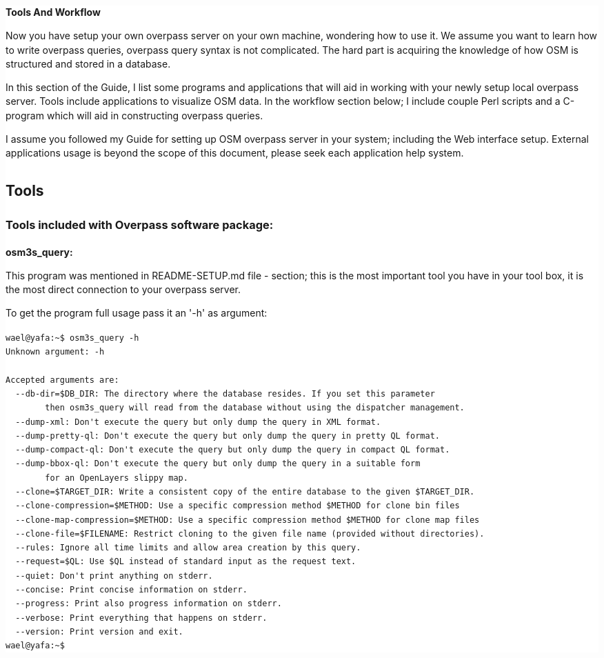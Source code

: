 **Tools And Workflow**

Now you have setup your own overpass server on your own machine, wondering how to
use it. We assume you want to learn how to write overpass queries, overpass query syntax is not complicated.
The hard part is acquiring the knowledge of how OSM is structured and stored in a database.

In this section of the Guide, I list some programs and applications that will aid in working
with your newly setup local overpass server. Tools include applications to visualize OSM data.
In the workflow section below; I include couple Perl scripts and a C-program which will aid in
constructing overpass queries.

I assume you followed my Guide for setting up OSM overpass server in your system; including the Web interface setup.
External applications usage is beyond the scope of this document, please seek each application help system.

## Tools

### Tools included with Overpass software package:

 **osm3s_query:**

This program was mentioned in README-SETUP.md file - section; this is the most important
tool you have in your tool box, it is the most direct connection to your overpass server.

To get the program full usage pass it an '-h' as argument:

```
wael@yafa:~$ osm3s_query -h
Unknown argument: -h

Accepted arguments are:
  --db-dir=$DB_DIR: The directory where the database resides. If you set this parameter
        then osm3s_query will read from the database without using the dispatcher management.
  --dump-xml: Don't execute the query but only dump the query in XML format.
  --dump-pretty-ql: Don't execute the query but only dump the query in pretty QL format.
  --dump-compact-ql: Don't execute the query but only dump the query in compact QL format.
  --dump-bbox-ql: Don't execute the query but only dump the query in a suitable form
        for an OpenLayers slippy map.
  --clone=$TARGET_DIR: Write a consistent copy of the entire database to the given $TARGET_DIR.
  --clone-compression=$METHOD: Use a specific compression method $METHOD for clone bin files
  --clone-map-compression=$METHOD: Use a specific compression method $METHOD for clone map files
  --clone-file=$FILENAME: Restrict cloning to the given file name (provided without directories).
  --rules: Ignore all time limits and allow area creation by this query.
  --request=$QL: Use $QL instead of standard input as the request text.
  --quiet: Don't print anything on stderr.
  --concise: Print concise information on stderr.
  --progress: Print also progress information on stderr.
  --verbose: Print everything that happens on stderr.
  --version: Print version and exit.
wael@yafa:~$
```
